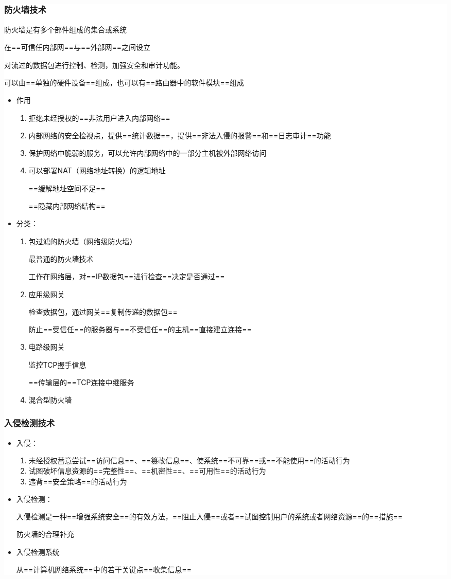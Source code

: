 ### 防火墙技术

防火墙是有多个部件组成的集合或系统

在==可信任内部网==与==外部网==之间设立

对流过的数据包进行控制、检测，加强安全和审计功能。

可以由==单独的硬件设备==组成，也可以有==路由器中的软件模块==组成

+ 作用

  1. 拒绝未经授权的==非法用户进入内部网络==

  2. 内部网络的安全检视点，提供==统计数据==，提供==非法入侵的报警==和==日志审计==功能

  3. 保护网络中脆弱的服务，可以允许内部网络中的一部分主机被外部网络访问

  4. 可以部署NAT（网络地址转换）的逻辑地址

     ==缓解地址空间不足==

     ==隐藏内部网络结构==

+ 分类：

  1. 包过滤的防火墙（网络级防火墙）

     最普通的防火墙技术

     工作在网络层，对==IP数据包==进行检查==决定是否通过==

  2. 应用级网关

     检查数据包，通过网关==复制传递的数据包==

     防止==受信任==的服务器与==不受信任==的主机==直接建立连接==

  3. 电路级网关

     监控TCP握手信息

     ==传输层的==TCP连接中继服务

  4. 混合型防火墙

### 入侵检测技术

+ 入侵：

  1. 未经授权蓄意尝试==访问信息==、==篡改信息==、使系统==不可靠==或==不能使用==的活动行为
  2. 试图破坏信息资源的==完整性==、==机密性==、==可用性==的活动行为
  3. 违背==安全策略==的活动行为

+ 入侵检测：

  入侵检测是一种==增强系统安全==的有效方法，==阻止入侵==或者==试图控制用户的系统或者网络资源==的==措施==

  防火墙的合理补充

+ 入侵检测系统

  从==计算机网络系统==中的若干关键点==收集信息==
